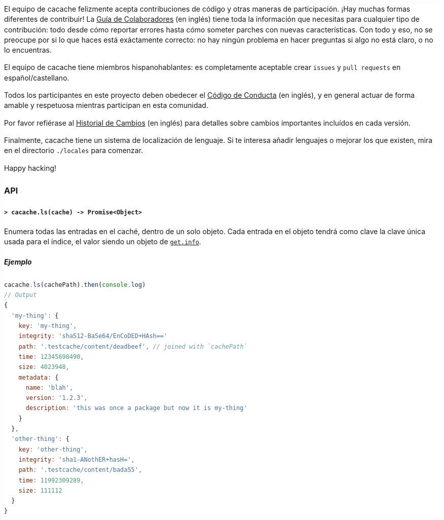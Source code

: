 El equipo de cacache felizmente acepta contribuciones de código y otras maneras de participación. ¡Hay muchas formas diferentes de contribuir! La [Guía de Colaboradores](CONTRIBUTING.md) (en inglés) tiene toda la información que necesitas para cualquier tipo de contribución: todo desde cómo reportar errores hasta cómo someter parches con nuevas características. Con todo y eso, no se preocupe por si lo que haces está exáctamente correcto: no hay ningún problema en hacer preguntas si algo no está claro, o no lo encuentras.

El equipo de cacache tiene miembros hispanohablantes: es completamente aceptable crear `issues` y `pull requests` en español/castellano.

Todos los participantes en este proyecto deben obedecer el [Código de Conducta](CODE_OF_CONDUCT.md) (en inglés), y en general actuar de forma amable y respetuosa mientras participan en esta comunidad.

Por favor refiérase al [Historial de Cambios](CHANGELOG.md) (en inglés) para detalles sobre cambios importantes incluídos en cada versión.

Finalmente, cacache tiene un sistema de localización de lenguaje. Si te interesa añadir lenguajes o mejorar los que existen, mira en el directorio `./locales` para comenzar.

Happy hacking!

### API

#### <a name="ls"></a> `> cacache.ls(cache) -> Promise<Object>`

Enumera todas las entradas en el caché, dentro de un solo objeto. Cada entrada
en el objeto tendrá como clave la clave única usada para el índice, el valor
siendo un objeto de [`get.info`](#get-info).

##### Ejemplo

```javascript
cacache.ls(cachePath).then(console.log)
// Output
{
  'my-thing': {
    key: 'my-thing',
    integrity: 'sha512-BaSe64/EnCoDED+HAsh=='
    path: '.testcache/content/deadbeef', // joined with `cachePath`
    time: 12345698490,
    size: 4023948,
    metadata: {
      name: 'blah',
      version: '1.2.3',
      description: 'this was once a package but now it is my-thing'
    }
  },
  'other-thing': {
    key: 'other-thing',
    integrity: 'sha1-ANothER+hasH=',
    path: '.testcache/content/bada55',
    time: 11992309289,
    size: 111112
  }
}
```
